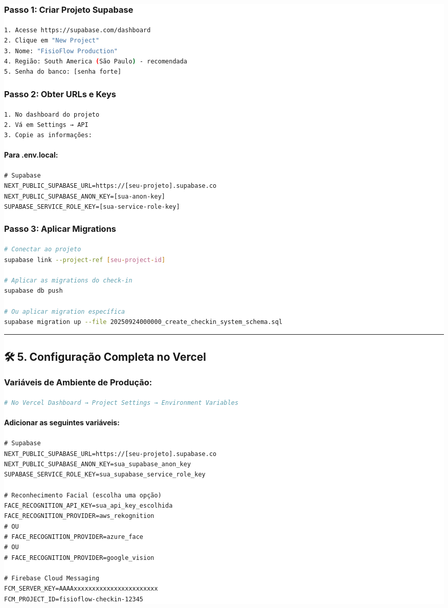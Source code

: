 ### **Passo 1: Criar Projeto Supabase**
```bash
1. Acesse https://supabase.com/dashboard
2. Clique em "New Project"
3. Nome: "FisioFlow Production"
4. Região: South America (São Paulo) - recomendada
5. Senha do banco: [senha forte]
```

### **Passo 2: Obter URLs e Keys**
```bash
1. No dashboard do projeto
2. Vá em Settings → API
3. Copie as informações:
```

#### **Para .env.local:**
```env
# Supabase
NEXT_PUBLIC_SUPABASE_URL=https://[seu-projeto].supabase.co
NEXT_PUBLIC_SUPABASE_ANON_KEY=[sua-anon-key]
SUPABASE_SERVICE_ROLE_KEY=[sua-service-role-key]
```

### **Passo 3: Aplicar Migrations**
```bash
# Conectar ao projeto
supabase link --project-ref [seu-project-id]

# Aplicar as migrations do check-in
supabase db push

# Ou aplicar migration específica
supabase migration up --file 20250924000000_create_checkin_system_schema.sql
```

---

## 🛠️ 5. Configuração Completa no Vercel

### **Variáveis de Ambiente de Produção:**

```bash
# No Vercel Dashboard → Project Settings → Environment Variables
```

#### **Adicionar as seguintes variáveis:**

```env
# Supabase
NEXT_PUBLIC_SUPABASE_URL=https://[seu-projeto].supabase.co
NEXT_PUBLIC_SUPABASE_ANON_KEY=sua_supabase_anon_key
SUPABASE_SERVICE_ROLE_KEY=sua_supabase_service_role_key

# Reconhecimento Facial (escolha uma opção)
FACE_RECOGNITION_API_KEY=sua_api_key_escolhida
FACE_RECOGNITION_PROVIDER=aws_rekognition
# OU
# FACE_RECOGNITION_PROVIDER=azure_face
# OU
# FACE_RECOGNITION_PROVIDER=google_vision

# Firebase Cloud Messaging
FCM_SERVER_KEY=AAAAxxxxxxxxxxxxxxxxxxxxxxx
FCM_PROJECT_ID=fisioflow-checkin-12345
```